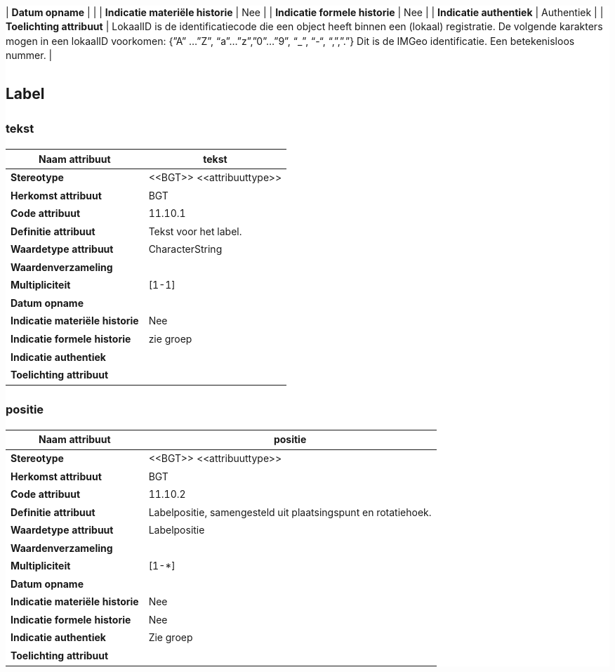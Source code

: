 | **Datum opname**                 |                                                                                                                                                                                                                                                       |
| **Indicatie materiële historie** | Nee                                                                                                                                                                                                                                                   |
| **Indicatie formele historie**   | Nee                                                                                                                                                                                                                                                   |
| **Indicatie authentiek**         | Authentiek                                                                                                                                                                                                                                            |
| **Toelichting attribuut**        | LokaalID is de identificatiecode die een object heeft binnen een (lokaal) registratie. De volgende karakters mogen in een lokaalID voorkomen: {”A” …”Z”, “a”…”z”,”0”…”9”, “_”, “-“, “,”,”.”} Dit is de IMGeo identificatie. Een betekenisloos nummer. |

Label
-----

### tekst

| **Naam attribuut**               | tekst                             |
|----------------------------------|-----------------------------------|
| **Stereotype**                   | \<\<BGT\>\> \<\<attribuuttype\>\> |
| **Herkomst attribuut**           | BGT                               |
| **Code attribuut**               | 11.10.1                           |
| **Definitie attribuut**          | Tekst voor het label.             |
| **Waardetype attribuut**         | CharacterString                   |
| **Waardenverzameling**           |                                   |
| **Multipliciteit**               | [1-1]                             |
| **Datum opname**                 |                                   |
| **Indicatie materiële historie** | Nee                               |
| **Indicatie formele historie**   | zie groep                         |
| **Indicatie authentiek**         |                                   |
| **Toelichting attribuut**        |                                   |

### positie

| **Naam attribuut**               | positie                                                       |
|----------------------------------|---------------------------------------------------------------|
| **Stereotype**                   | \<\<BGT\>\> \<\<attribuuttype\>\>                             |
| **Herkomst attribuut**           | BGT                                                           |
| **Code attribuut**               | 11.10.2                                                       |
| **Definitie attribuut**          | Labelpositie, samengesteld uit plaatsingspunt en rotatiehoek. |
| **Waardetype attribuut**         | Labelpositie                                                  |
| **Waardenverzameling**           |                                                               |
| **Multipliciteit**               | [1-\*]                                                        |
| **Datum opname**                 |                                                               |
| **Indicatie materiële historie** | Nee                                                           |
| **Indicatie formele historie**   | Nee                                                           |
| **Indicatie authentiek**         | Zie groep                                                     |
| **Toelichting attribuut**        |                                                               |

